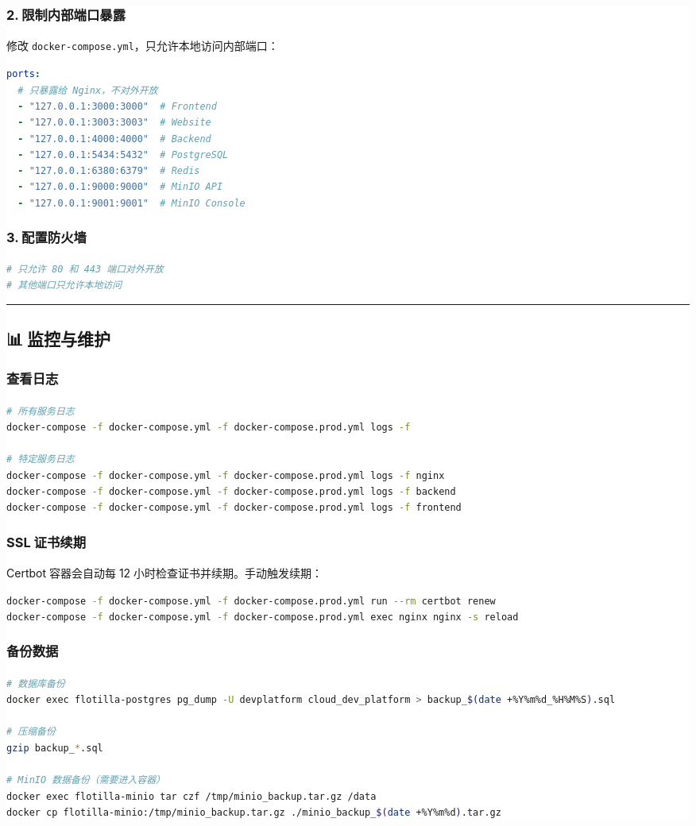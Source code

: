 ### 2. 限制内部端口暴露

修改 `docker-compose.yml`，只允许本地访问内部端口：

```yaml
ports:
  # 只暴露给 Nginx，不对外开放
  - "127.0.0.1:3000:3000"  # Frontend
  - "127.0.0.1:3003:3003"  # Website
  - "127.0.0.1:4000:4000"  # Backend
  - "127.0.0.1:5434:5432"  # PostgreSQL
  - "127.0.0.1:6380:6379"  # Redis
  - "127.0.0.1:9000:9000"  # MinIO API
  - "127.0.0.1:9001:9001"  # MinIO Console
```

### 3. 配置防火墙

```bash
# 只允许 80 和 443 端口对外开放
# 其他端口只允许本地访问
```

---

## 📊 监控与维护

### 查看日志

```bash
# 所有服务日志
docker-compose -f docker-compose.yml -f docker-compose.prod.yml logs -f

# 特定服务日志
docker-compose -f docker-compose.yml -f docker-compose.prod.yml logs -f nginx
docker-compose -f docker-compose.yml -f docker-compose.prod.yml logs -f backend
docker-compose -f docker-compose.yml -f docker-compose.prod.yml logs -f frontend
```

### SSL 证书续期

Certbot 容器会自动每 12 小时检查证书并续期。手动触发续期：

```bash
docker-compose -f docker-compose.yml -f docker-compose.prod.yml run --rm certbot renew
docker-compose -f docker-compose.yml -f docker-compose.prod.yml exec nginx nginx -s reload
```

### 备份数据

```bash
# 数据库备份
docker exec flotilla-postgres pg_dump -U devplatform cloud_dev_platform > backup_$(date +%Y%m%d_%H%M%S).sql

# 压缩备份
gzip backup_*.sql

# MinIO 数据备份（需要进入容器）
docker exec flotilla-minio tar czf /tmp/minio_backup.tar.gz /data
docker cp flotilla-minio:/tmp/minio_backup.tar.gz ./minio_backup_$(date +%Y%m%d).tar.gz
```

